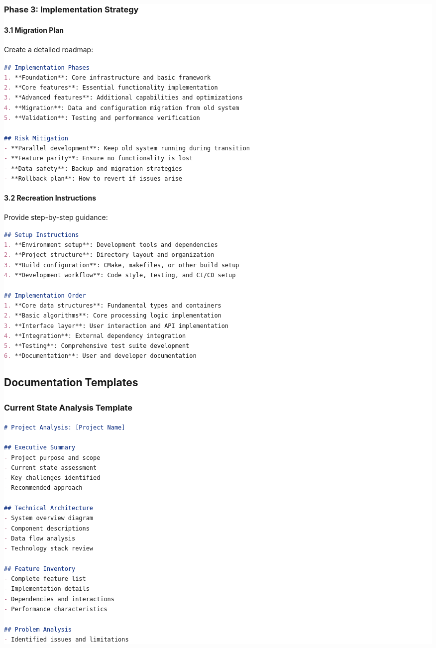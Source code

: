 ### Phase 3: Implementation Strategy

#### 3.1 Migration Plan
Create a detailed roadmap:
```markdown
## Implementation Phases
1. **Foundation**: Core infrastructure and basic framework
2. **Core features**: Essential functionality implementation
3. **Advanced features**: Additional capabilities and optimizations
4. **Migration**: Data and configuration migration from old system
5. **Validation**: Testing and performance verification

## Risk Mitigation
- **Parallel development**: Keep old system running during transition
- **Feature parity**: Ensure no functionality is lost
- **Data safety**: Backup and migration strategies
- **Rollback plan**: How to revert if issues arise
```

#### 3.2 Recreation Instructions
Provide step-by-step guidance:
```markdown
## Setup Instructions
1. **Environment setup**: Development tools and dependencies
2. **Project structure**: Directory layout and organization
3. **Build configuration**: CMake, makefiles, or other build setup
4. **Development workflow**: Code style, testing, and CI/CD setup

## Implementation Order
1. **Core data structures**: Fundamental types and containers
2. **Basic algorithms**: Core processing logic implementation
3. **Interface layer**: User interaction and API implementation
4. **Integration**: External dependency integration
5. **Testing**: Comprehensive test suite development
6. **Documentation**: User and developer documentation
```

## Documentation Templates

### Current State Analysis Template
```markdown
# Project Analysis: [Project Name]

## Executive Summary
- Project purpose and scope
- Current state assessment
- Key challenges identified
- Recommended approach

## Technical Architecture
- System overview diagram
- Component descriptions
- Data flow analysis
- Technology stack review

## Feature Inventory
- Complete feature list
- Implementation details
- Dependencies and interactions
- Performance characteristics

## Problem Analysis
- Identified issues and limitations
```